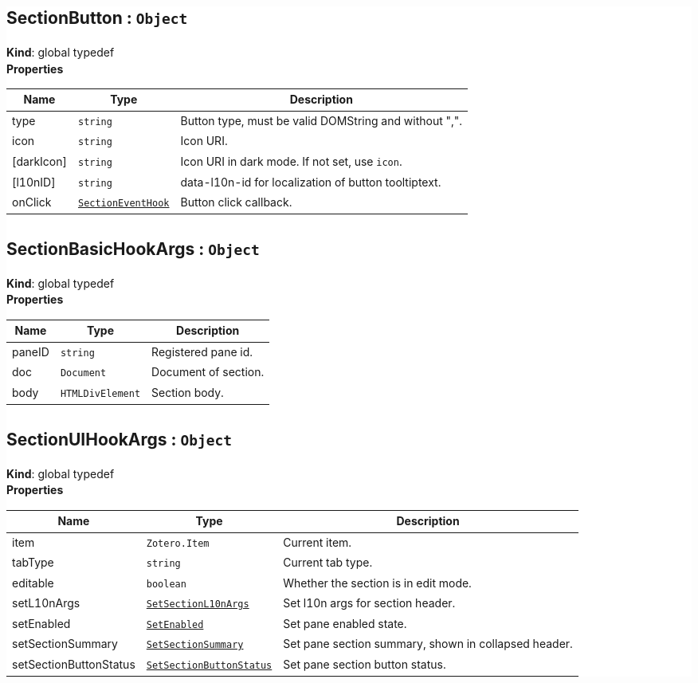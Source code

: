 <a name="SectionButton"></a>

## SectionButton : <code>Object</code>

**Kind**: global typedef  
**Properties**

| Name       | Type                                               | Description                                           |
| ---------- | -------------------------------------------------- | ----------------------------------------------------- |
| type       | <code>string</code>                                | Button type, must be valid DOMString and without ",". |
| icon       | <code>string</code>                                | Icon URI.                                             |
| [darkIcon] | <code>string</code>                                | Icon URI in dark mode. If not set, use `icon`.        |
| [l10nID]   | <code>string</code>                                | data-l10n-id for localization of button tooltiptext.  |
| onClick    | [<code>SectionEventHook</code>](#SectionEventHook) | Button click callback.                                |

<a name="SectionBasicHookArgs"></a>

## SectionBasicHookArgs : <code>Object</code>

**Kind**: global typedef  
**Properties**

| Name   | Type                        | Description          |
| ------ | --------------------------- | -------------------- |
| paneID | <code>string</code>         | Registered pane id.  |
| doc    | <code>Document</code>       | Document of section. |
| body   | <code>HTMLDivElement</code> | Section body.        |

<a name="SectionUIHookArgs"></a>

## SectionUIHookArgs : <code>Object</code>

**Kind**: global typedef  
**Properties**

| Name                   | Type                                                           | Description                                          |
| ---------------------- | -------------------------------------------------------------- | ---------------------------------------------------- |
| item                   | <code>Zotero.Item</code>                                       | Current item.                                        |
| tabType                | <code>string</code>                                            | Current tab type.                                    |
| editable               | <code>boolean</code>                                           | Whether the section is in edit mode.                 |
| setL10nArgs            | [<code>SetSectionL10nArgs</code>](#SetSectionL10nArgs)         | Set l10n args for section header.                    |
| setEnabled             | [<code>SetEnabled</code>](#SetEnabled)                         | Set pane enabled state.                              |
| setSectionSummary      | [<code>SetSectionSummary</code>](#SetSectionSummary)           | Set pane section summary, shown in collapsed header. |
| setSectionButtonStatus | [<code>SetSectionButtonStatus</code>](#SetSectionButtonStatus) | Set pane section button status.                      |

